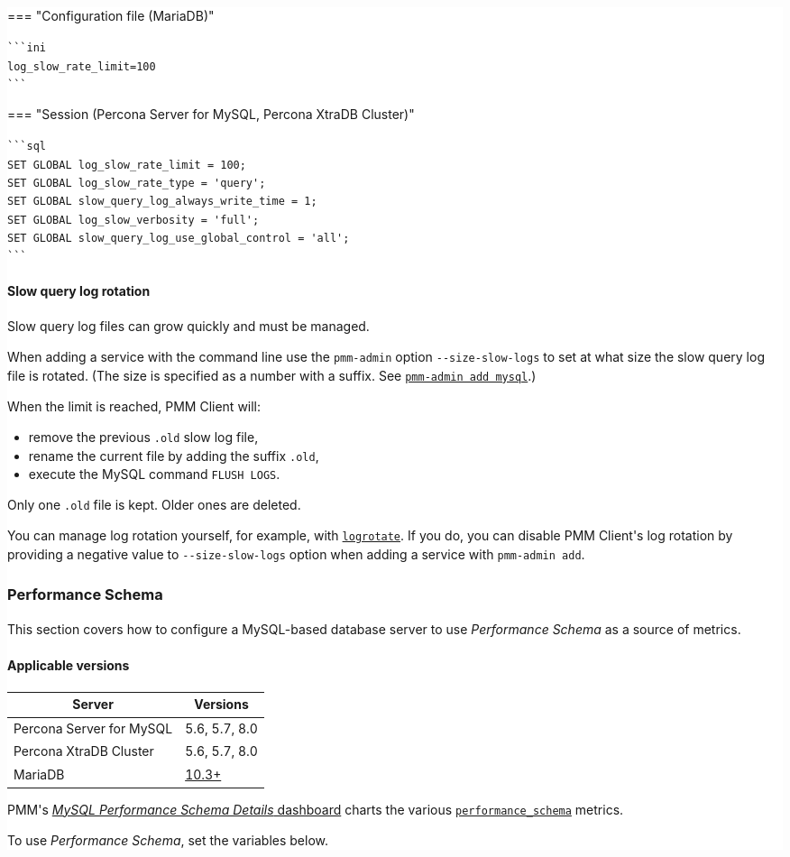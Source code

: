 === "Configuration file (MariaDB)"

    ```ini
    log_slow_rate_limit=100
    ```

=== "Session (Percona Server for MySQL, Percona XtraDB Cluster)"

    ```sql
    SET GLOBAL log_slow_rate_limit = 100;
    SET GLOBAL log_slow_rate_type = 'query';
    SET GLOBAL slow_query_log_always_write_time = 1;
    SET GLOBAL log_slow_verbosity = 'full';
    SET GLOBAL slow_query_log_use_global_control = 'all';
    ```

#### Slow query log rotation

Slow query log files can grow quickly and must be managed.

When adding a service with the command line use the  `pmm-admin` option `--size-slow-logs` to set at what size the slow query log file is rotated. (The size is specified as a number with a suffix. See [`pmm-admin add mysql`](../../details/commands/pmm-admin.md#mysql).)

When the limit is reached, PMM Client will:

- remove the previous `.old` slow log file,
- rename the current file by adding the suffix `.old`,
- execute the MySQL command `FLUSH LOGS`.

Only one `.old` file is kept. Older ones are deleted.

You can manage log rotation yourself, for example, with [`logrotate`][LOGROTATE]. If you do, you can disable PMM Client's log rotation by providing a negative value to `--size-slow-logs` option when adding a service with `pmm-admin add`.

### Performance Schema

This section covers how to configure a MySQL-based database server to use *Performance Schema* as a source of metrics.

#### Applicable versions

| Server                   | Versions
|--------------------------|-----------------------------------------
| Percona Server for MySQL | 5.6, 5.7, 8.0
| Percona XtraDB Cluster   | 5.6, 5.7, 8.0
| MariaDB                  | [10.3+][mariadb_perfschema_instr_table]

PMM's [*MySQL Performance Schema Details* dashboard](../../details/dashboards/dashboard-mysql-performance-schema-details.md) charts the various [`performance_schema`][performance-schema-startup-configuration] metrics.

To use *Performance Schema*, set the variables below. 


[DASH_MYSQLUSERDETAILS]: ../../details/dashboards/dashboard-mysql-user-details.md
[DASH_PXCGALERACLUSTER]: ../../details/dashboards/dashboard-pxc-galera-cluster-summary.md
[LOGROTATE]: https://linux.die.net/man/8/logrotate
[PERCONA_SERVER_MYSQL]: https://www.percona.com/software/mysql-database/percona-server
[PERCONA_XTRADB_CLUSTER]: https://www.percona.com/software/mysql-database/percona-xtradb-cluster
[ORACLE_MYSQL]: https://www.mysql.com/
[MARIADB]: https://mariadb.org/
[BLOG_CUSTOM_QUERIES_MYSQL]: https://www.percona.com/blog/2020/06/10/running-custom-queries-in-percona-monitoring-and-management/
[BLOG_INNODB_METRICS]: https://www.percona.com/blog/2014/11/18/mysqls-innodb_metrics-table-how-much-is-the-overhead/
[BLOG_LOGGING]: https://www.percona.com/blog/2009/02/10/impact-of-logging-on-mysql%E2%80%99s-performance/
[BLOG_LOG_ROTATION]: https://www.percona.com/blog/2013/04/18/rotating-mysql-slow-logs-safely/
[BLOG_PS_VS_SLOW]: https://www.percona.com/blog/2014/02/11/performance_schema-vs-slow-query-log/
[PS_FEATURES_REMOVED]: https://www.percona.com/doc/percona-server/LATEST/changed_in_version.html
[ps_slow_query_ext]: https://www.percona.com/doc/percona-server/LATEST/diagnostics/slow_extended.html
[ps_query_response_time_stats]: https://www.percona.com/doc/percona-server/5.7/diagnostics/response_time_distribution.html#usage
[ps_userstats]: https://www.percona.com/doc/percona-server/LATEST/diagnostics/user_stats.html
[mariadb_slow_query_log]: https://mariadb.com/kb/en/slow-query-log-overview/
[mariadb_slow_query_ext]: https://mariadb.com/kb/en/slow-query-log-extended-statistics/
[mariadb_query_response_time]: https://mariadb.com/kb/en/query-response-time-plugin/
[mariadb_perfschema_instr_table]: https://mariadb.com/kb/en/performance-schema-setup_instruments-table/
[mariadb_userstats]: https://mariadb.com/kb/en/user-statistics/
[log_slow_rate_limit]: https://www.percona.com/doc/percona-server/LATEST/diagnostics/slow_extended.html#log_slow_rate_limit
[log_slow_rate_type]: https://www.percona.com/doc/percona-server/LATEST/diagnostics/slow_extended.html#log_slow_rate_type
[log_slow_verbosity]: https://www.percona.com/doc/percona-server/LATEST/diagnostics/slow_extended.html#log_slow_verbosity
[slow_query_log_always_write_time]: https://www.percona.com/doc/percona-server/LATEST/diagnostics/slow_extended.html#slow_query_log_always_write_time
[slow_query_log_use_global_control]: https://www.percona.com/doc/percona-server/LATEST/diagnostics/slow_extended.html#slow_query_log_use_global_control
[sysvar_innodb_monitor_enable]: https://dev.mysql.com/doc/refman/5.7/en/innodb-parameters.html#sysvar_innodb_monitor_enable
[sysvar_log_output]: https://dev.mysql.com/doc/refman/8.0/en/server-system-variables.html#sysvar_log_output
[sysvar_log_slow_admin_statements]: https://dev.mysql.com/doc/refman/8.0/en/server-system-variables.html#sysvar_log_slow_admin_statements
[sysvar_log_slow_slave_statements]: https://dev.mysql.com/doc/refman/8.0/en/replication-options-replica.html#sysvar_log_slow_slave_statements
[sysvar_long_query_time]: https://dev.mysql.com/doc/refman/8.0/en/server-system-variables.html#sysvar_long_query_time
[sysvar_slow_query_log]: https://dev.mysql.com/doc/refman/8.0/en/server-system-variables.html#sysvar_slow_query_log
[sysvar_performance_schema]: https://dev.mysql.com/doc/refman/5.7/en/performance-schema-system-variables.html#sysvar_performance_schema
[performance-schema-statement-tables]: https://dev.mysql.com/doc/refman/5.7/en/performance-schema-statement-tables.html
[performance-schema-startup-configuration]: https://dev.mysql.com/doc/refman/5.7/en/performance-schema-startup-configuration.html
[perfschema-instrument]: https://dev.mysql.com/doc/refman/5.7/en/performance-schema-options.html#option_mysqld_performance-schema-instrument
[perfschema-consumer-statements-digest]: https://dev.mysql.com/doc/refman/5.7/en/performance-schema-options.html#option_mysqld_performance-schema-consumer-statements-digest